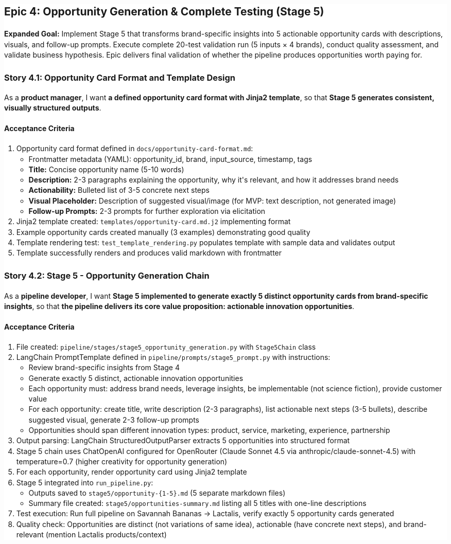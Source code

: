
## Epic 4: Opportunity Generation & Complete Testing (Stage 5)

**Expanded Goal:** Implement Stage 5 that transforms brand-specific insights into 5 actionable opportunity cards with descriptions, visuals, and follow-up prompts. Execute complete 20-test validation run (5 inputs × 4 brands), conduct quality assessment, and validate business hypothesis. Epic delivers final validation of whether the pipeline produces opportunities worth paying for.

### Story 4.1: Opportunity Card Format and Template Design

As a **product manager**,
I want **a defined opportunity card format with Jinja2 template**,
so that **Stage 5 generates consistent, visually structured outputs**.

#### Acceptance Criteria

1. Opportunity card format defined in `docs/opportunity-card-format.md`:
   - Frontmatter metadata (YAML): opportunity_id, brand, input_source, timestamp, tags
   - **Title:** Concise opportunity name (5-10 words)
   - **Description:** 2-3 paragraphs explaining the opportunity, why it's relevant, and how it addresses brand needs
   - **Actionability:** Bulleted list of 3-5 concrete next steps
   - **Visual Placeholder:** Description of suggested visual/image (for MVP: text description, not generated image)
   - **Follow-up Prompts:** 2-3 prompts for further exploration via elicitation
2. Jinja2 template created: `templates/opportunity-card.md.j2` implementing format
3. Example opportunity cards created manually (3 examples) demonstrating good quality
4. Template rendering test: `test_template_rendering.py` populates template with sample data and validates output
5. Template successfully renders and produces valid markdown with frontmatter

### Story 4.2: Stage 5 - Opportunity Generation Chain

As a **pipeline developer**,
I want **Stage 5 implemented to generate exactly 5 distinct opportunity cards from brand-specific insights**,
so that **the pipeline delivers its core value proposition: actionable innovation opportunities**.

#### Acceptance Criteria

1. File created: `pipeline/stages/stage5_opportunity_generation.py` with `Stage5Chain` class
2. LangChain PromptTemplate defined in `pipeline/prompts/stage5_prompt.py` with instructions:
   - Review brand-specific insights from Stage 4
   - Generate exactly 5 distinct, actionable innovation opportunities
   - Each opportunity must: address brand needs, leverage insights, be implementable (not science fiction), provide customer value
   - For each opportunity: create title, write description (2-3 paragraphs), list actionable next steps (3-5 bullets), describe suggested visual, generate 2-3 follow-up prompts
   - Opportunities should span different innovation types: product, service, marketing, experience, partnership
3. Output parsing: LangChain StructuredOutputParser extracts 5 opportunities into structured format
4. Stage 5 chain uses ChatOpenAI configured for OpenRouter (Claude Sonnet 4.5 via anthropic/claude-sonnet-4.5) with temperature=0.7 (higher creativity for opportunity generation)
5. For each opportunity, render opportunity card using Jinja2 template
6. Stage 5 integrated into `run_pipeline.py`:
   - Outputs saved to `stage5/opportunity-{1-5}.md` (5 separate markdown files)
   - Summary file created: `stage5/opportunities-summary.md` listing all 5 titles with one-line descriptions
7. Test execution: Run full pipeline on Savannah Bananas → Lactalis, verify exactly 5 opportunity cards generated
8. Quality check: Opportunities are distinct (not variations of same idea), actionable (have concrete next steps), and brand-relevant (mention Lactalis products/context)
